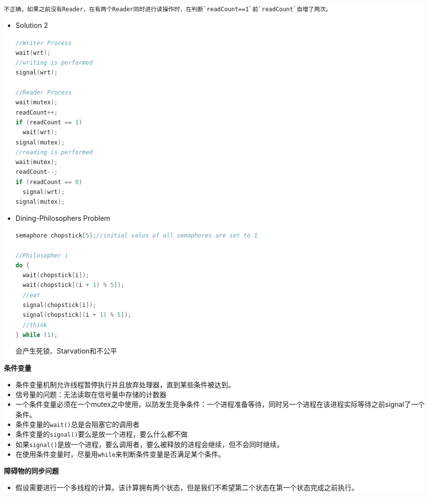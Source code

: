     不正确，如果之前没有Reader，在有两个Reader同时进行读操作时，在判断`readCount==1`前`readCount`自增了两次。

  * Solution 2

    ```C
    //Writer Process
    wait(wrt);
    //writing is performed
    signal(wrt);
    
    //Reader Process
    wait(mutex);
    readCount++;
    if (readCount == 1)
      wait(wrt);
    signal(mutex);
    //reading is performed
    wait(mutex);
    readCount--;
    if (readCount == 0)
      signal(wrt);
    signal(mutex);
    ```

* Dining-Philosophers Problem

  ```C
  semaphore chopstick[5];//initial valus of all semaphores are set to 1
  
  //Philosopher i
  do {
    wait(chopstick[i]);
    wait(chopstick[(i + 1) % 5]);
    //eat
    signal(chopstick[i]);
    signal(chopstick[(i + 1) % 5]);
    //think
  } while (1);
  ```

  会产生死锁、Starvation和不公平

__条件变量__

* 条件变量机制允许线程暂停执行并且放弃处理器，直到某些条件被达到。
* 信号量的问题：无法读取在信号量中存储的计数器
* 一个条件变量必须在一个mutex之中使用，以防发生竞争条件：一个进程准备等待，同时另一个进程在该进程实际等待之前signal了一个条件。
* 条件变量的`wait()`总是会阻塞它的调用者
* 条件变量的`signal()`要么是放一个进程，要么什么都不做
* 如果`signal()`是放一个进程，要么调用者，要么被释放的进程会继续，但不会同时继续。
* 在使用条件变量时，尽量用`while`来判断条件变量是否满足某个条件。

__障碍物的同步问题__

* 假设需要进行一个多线程的计算。该计算拥有两个状态，但是我们不希望第二个状态在第一个状态完成之前执行。
